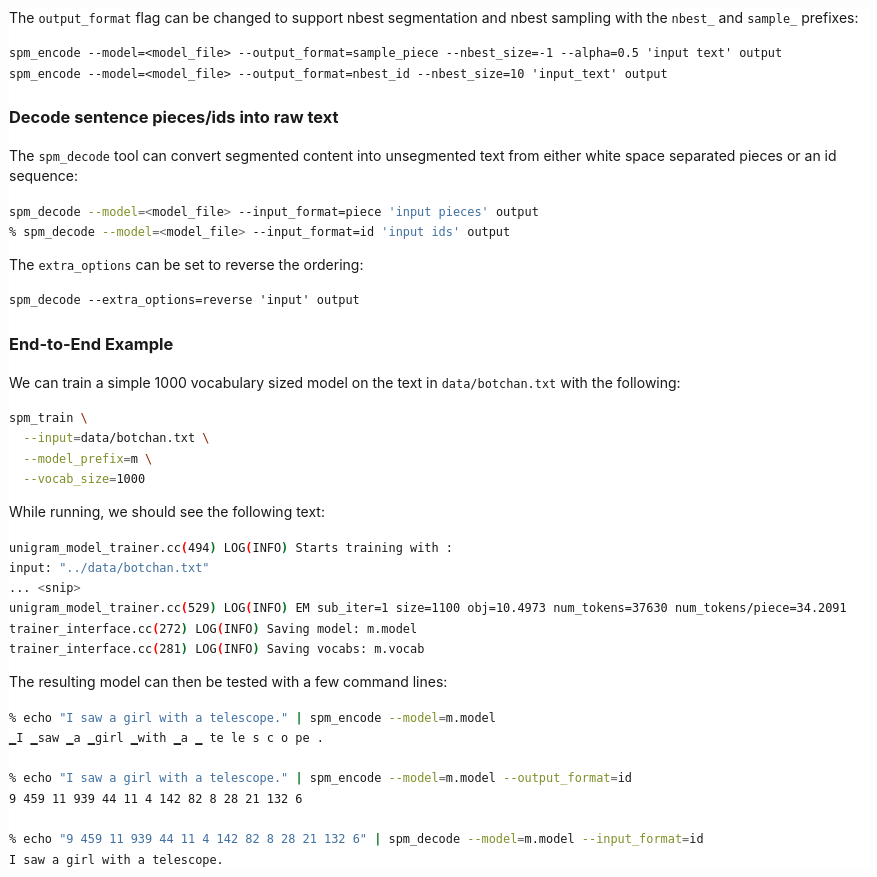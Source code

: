 The `output_format` flag can be changed to support nbest segmentation and nbest
sampling with the `nbest_` and `sample_` prefixes:
```
spm_encode --model=<model_file> --output_format=sample_piece --nbest_size=-1 --alpha=0.5 'input text' output
spm_encode --model=<model_file> --output_format=nbest_id --nbest_size=10 'input_text' output
```

### Decode sentence pieces/ids into raw text

The `spm_decode` tool can convert segmented content into unsegmented text from
either white space separated pieces or an id sequence:

```sh
spm_decode --model=<model_file> --input_format=piece 'input pieces' output
% spm_decode --model=<model_file> --input_format=id 'input ids' output
```

The `extra_options` can be set to reverse the ordering:
```
spm_decode --extra_options=reverse 'input' output
```

### End-to-End Example

We can train a simple 1000 vocabulary sized model on the text in `data/botchan.txt` with the following:

```sh
spm_train \
  --input=data/botchan.txt \
  --model_prefix=m \
  --vocab_size=1000
```

While running, we should see the following text:
```sh
unigram_model_trainer.cc(494) LOG(INFO) Starts training with :
input: "../data/botchan.txt"
... <snip>
unigram_model_trainer.cc(529) LOG(INFO) EM sub_iter=1 size=1100 obj=10.4973 num_tokens=37630 num_tokens/piece=34.2091
trainer_interface.cc(272) LOG(INFO) Saving model: m.model
trainer_interface.cc(281) LOG(INFO) Saving vocabs: m.vocab
```

The resulting model can then be tested with a few command lines:

```sh
% echo "I saw a girl with a telescope." | spm_encode --model=m.model
▁I ▁saw ▁a ▁girl ▁with ▁a ▁ te le s c o pe .

% echo "I saw a girl with a telescope." | spm_encode --model=m.model --output_format=id
9 459 11 939 44 11 4 142 82 8 28 21 132 6

% echo "9 459 11 939 44 11 4 142 82 8 28 21 132 6" | spm_decode --model=m.model --input_format=id
I saw a girl with a telescope.
```
